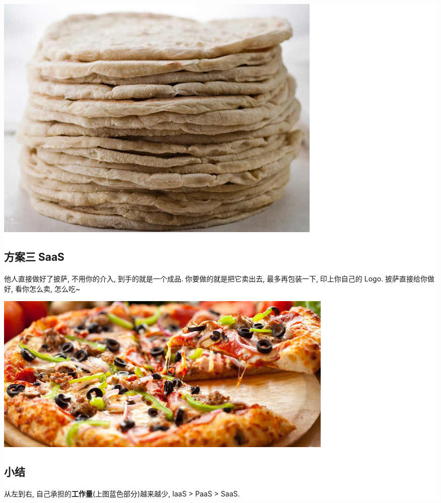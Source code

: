 ![1531895635086.png](image/1531895635086.png)

## 方案三 SaaS

他人直接做好了披萨, 不用你的介入, 到手的就是一个成品. 你要做的就是把它卖出去, 最多再包装一下, 印上你自己的 Logo. 披萨直接给你做好, 看你怎么卖, 怎么吃~

![1531895499300.png](image/1531895499300.png)

## 小结

从左到右, 自己承担的**工作量**(上图蓝色部分)越来越少, IaaS > PaaS > SaaS.
